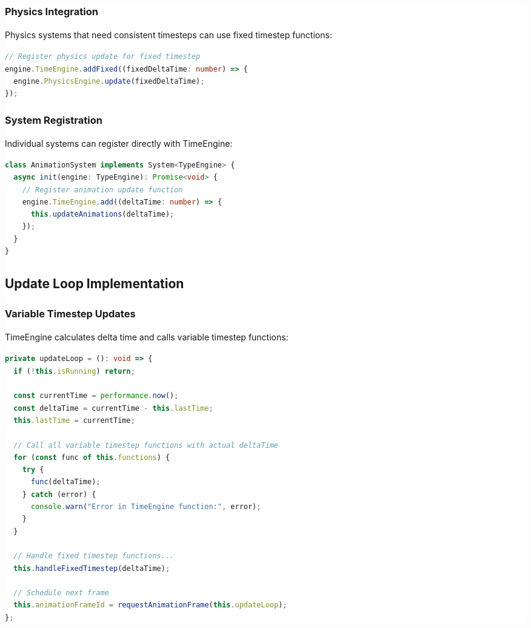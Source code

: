 ### Physics Integration
Physics systems that need consistent timesteps can use fixed timestep functions:

```typescript
// Register physics update for fixed timestep
engine.TimeEngine.addFixed((fixedDeltaTime: number) => {
  engine.PhysicsEngine.update(fixedDeltaTime);
});
```

### System Registration
Individual systems can register directly with TimeEngine:

```typescript
class AnimationSystem implements System<TypeEngine> {
  async init(engine: TypeEngine): Promise<void> {
    // Register animation update function
    engine.TimeEngine.add((deltaTime: number) => {
      this.updateAnimations(deltaTime);
    });
  }
}
```

## Update Loop Implementation

### Variable Timestep Updates
TimeEngine calculates delta time and calls variable timestep functions:

```typescript
private updateLoop = (): void => {
  if (!this.isRunning) return;

  const currentTime = performance.now();
  const deltaTime = currentTime - this.lastTime;
  this.lastTime = currentTime;

  // Call all variable timestep functions with actual deltaTime
  for (const func of this.functions) {
    try {
      func(deltaTime);
    } catch (error) {
      console.warn("Error in TimeEngine function:", error);
    }
  }

  // Handle fixed timestep functions...
  this.handleFixedTimestep(deltaTime);

  // Schedule next frame
  this.animationFrameId = requestAnimationFrame(this.updateLoop);
};
```
